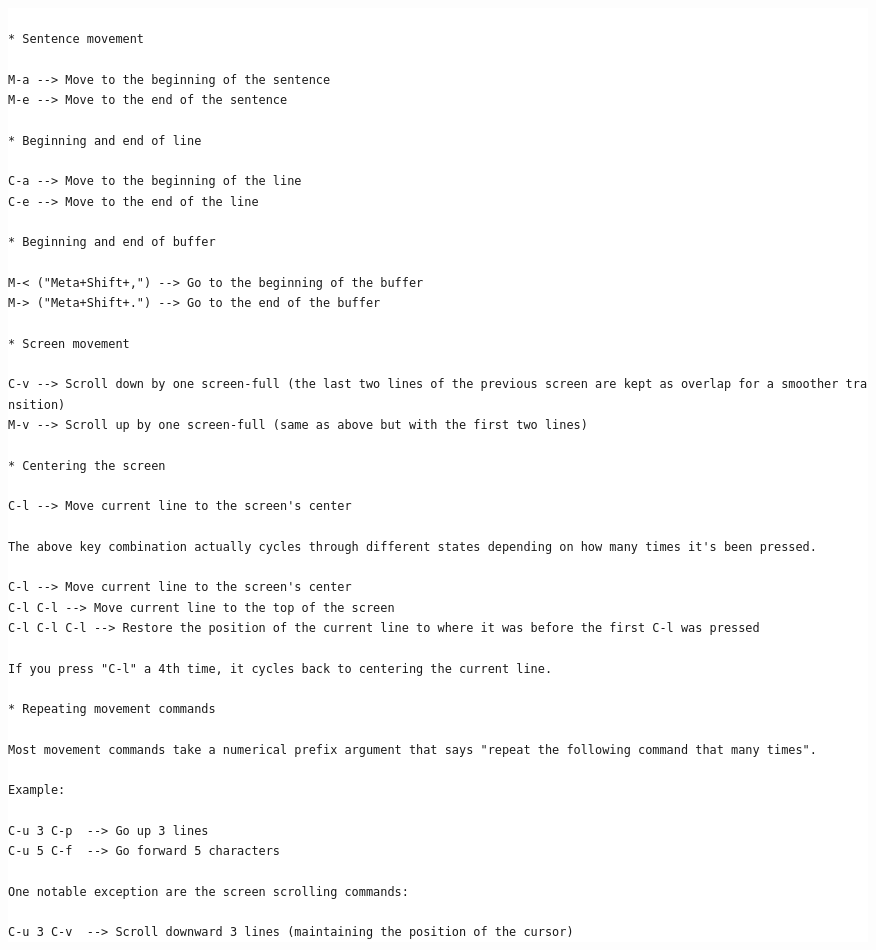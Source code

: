 ``` text

* Sentence movement

M-a --> Move to the beginning of the sentence
M-e --> Move to the end of the sentence

* Beginning and end of line

C-a --> Move to the beginning of the line
C-e --> Move to the end of the line

* Beginning and end of buffer

M-< ("Meta+Shift+,") --> Go to the beginning of the buffer 
M-> ("Meta+Shift+.") --> Go to the end of the buffer 

* Screen movement

C-v --> Scroll down by one screen-full (the last two lines of the previous screen are kept as overlap for a smoother transition)
M-v --> Scroll up by one screen-full (same as above but with the first two lines)

* Centering the screen

C-l --> Move current line to the screen's center

The above key combination actually cycles through different states depending on how many times it's been pressed.

C-l --> Move current line to the screen's center
C-l C-l --> Move current line to the top of the screen
C-l C-l C-l --> Restore the position of the current line to where it was before the first C-l was pressed

If you press "C-l" a 4th time, it cycles back to centering the current line.

* Repeating movement commands

Most movement commands take a numerical prefix argument that says "repeat the following command that many times".

Example:

C-u 3 C-p  --> Go up 3 lines
C-u 5 C-f  --> Go forward 5 characters

One notable exception are the screen scrolling commands:

C-u 3 C-v  --> Scroll downward 3 lines (maintaining the position of the cursor)
```
